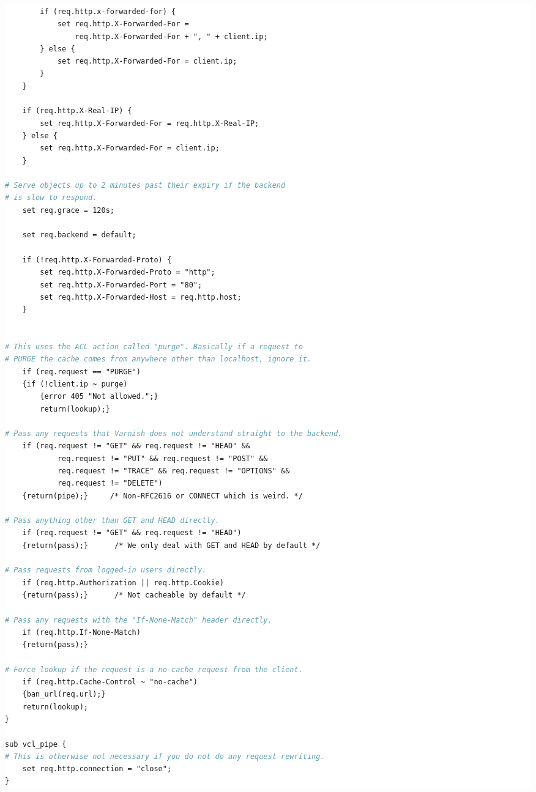``` apache hl_lines="8-12 20-33 41-45 133-145"
        if (req.http.x-forwarded-for) {
            set req.http.X-Forwarded-For =
                req.http.X-Forwarded-For + ", " + client.ip;
        } else {
            set req.http.X-Forwarded-For = client.ip;
        }
    }

    if (req.http.X-Real-IP) {
        set req.http.X-Forwarded-For = req.http.X-Real-IP;
    } else {
        set req.http.X-Forwarded-For = client.ip;
    }

# Serve objects up to 2 minutes past their expiry if the backend
# is slow to respond.
    set req.grace = 120s;

    set req.backend = default;

    if (!req.http.X-Forwarded-Proto) {
        set req.http.X-Forwarded-Proto = "http";
        set req.http.X-Forwarded-Port = "80";
        set req.http.X-Forwarded-Host = req.http.host;
    }


# This uses the ACL action called "purge". Basically if a request to
# PURGE the cache comes from anywhere other than localhost, ignore it.
    if (req.request == "PURGE")
    {if (!client.ip ~ purge)
        {error 405 "Not allowed.";}
        return(lookup);}

# Pass any requests that Varnish does not understand straight to the backend.
    if (req.request != "GET" && req.request != "HEAD" &&
            req.request != "PUT" && req.request != "POST" &&
            req.request != "TRACE" && req.request != "OPTIONS" &&
            req.request != "DELETE")
    {return(pipe);}     /* Non-RFC2616 or CONNECT which is weird. */

# Pass anything other than GET and HEAD directly.
    if (req.request != "GET" && req.request != "HEAD")
    {return(pass);}      /* We only deal with GET and HEAD by default */

# Pass requests from logged-in users directly.
    if (req.http.Authorization || req.http.Cookie)
    {return(pass);}      /* Not cacheable by default */

# Pass any requests with the "If-None-Match" header directly.
    if (req.http.If-None-Match)
    {return(pass);}

# Force lookup if the request is a no-cache request from the client.
    if (req.http.Cache-Control ~ "no-cache")
    {ban_url(req.url);}
    return(lookup);
}

sub vcl_pipe {
# This is otherwise not necessary if you do not do any request rewriting.
    set req.http.connection = "close";
}
```
